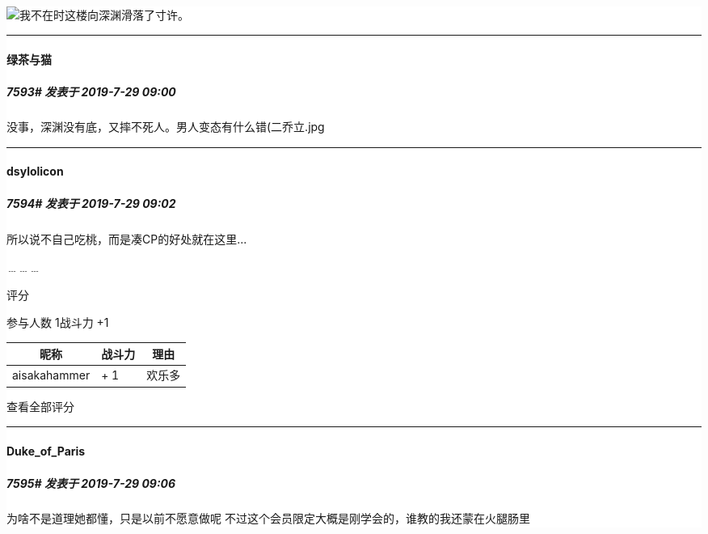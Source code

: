 

<img src="https://static.saraba1st.com/image/smiley/face2017/001.png" referrerpolicy="no-referrer">我不在时这楼向深渊滑落了寸许。







-----

####  绿茶与猫  
##### 7593#       发表于 2019-7-29 09:00




没事，深渊没有底，又摔不死人。男人变态有什么错(二乔立.jpg







-----

####  dsylolicon  
##### 7594#       发表于 2019-7-29 09:02




所以说不自己吃桃，而是凑CP的好处就在这里...



﹍﹍﹍

评分





 参与人数 1战斗力 +1

|昵称|战斗力|理由|
|----|---|---|
| aisakahammer| + 1|欢乐多|



查看全部评分






-----

####  Duke_of_Paris  
##### 7595#       发表于 2019-7-29 09:06




为啥不是道理她都懂，只是以前不愿意做呢
不过这个会员限定大概是刚学会的，谁教的我还蒙在火腿肠里
